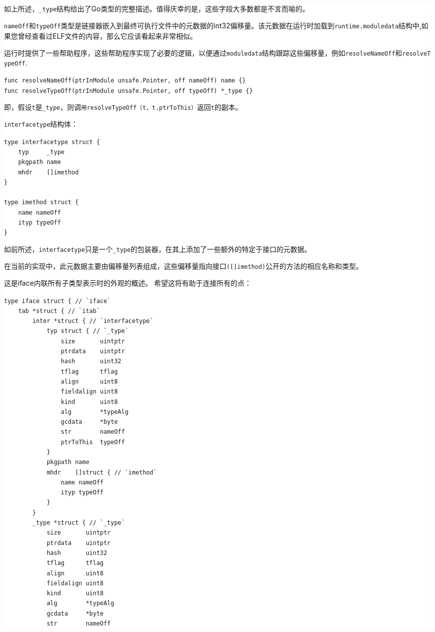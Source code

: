 如上所述，`_type`结构给出了Go类型的完整描述。值得庆幸的是，这些字段大多数都是不言而喻的。

`nameOff`和`typeOff`类型是链接器嵌入到最终可执行文件中的元数据的int32偏移量。该元数据在运行时加载到`runtime.moduledata`结构中,如果您曾经查看过ELF文件的内容，那么它应该看起来非常相似。

运行时提供了一些帮助程序，这些帮助程序实现了必要的逻辑，以便通过`moduledata`结构跟踪这些偏移量，例如`resolveNameOff`和`resolveTypeOff`.

```
func resolveNameOff(ptrInModule unsafe.Pointer, off nameOff) name {}
func resolveTypeOff(ptrInModule unsafe.Pointer, off typeOff) *_type {}
```

即，假设`t`是`_type`，则调`用resolveTypeOff（t，t.ptrToThis）`返回`t`的副本。

`interfacetype`结构体：
```
type interfacetype struct {
	typ     _type
	pkgpath name
	mhdr    []imethod
}

type imethod struct {
	name nameOff
	ityp typeOff
}
```

如前所述，`interfacetype`只是一个`_type`的包装器，在其上添加了一些额外的特定于接口的元数据。

在当前的实现中，此元数据主要由偏移量列表组成，这些偏移量指向接口`([]imethod)`公开的方法的相应名称和类型。

这是iface内联所有子类型表示时的外观的概述。 希望这将有助于连接所有的点：


```
type iface struct { // `iface`
    tab *struct { // `itab`
        inter *struct { // `interfacetype`
            typ struct { // `_type`
                size       uintptr
                ptrdata    uintptr
                hash       uint32
                tflag      tflag
                align      uint8
                fieldalign uint8
                kind       uint8
                alg        *typeAlg
                gcdata     *byte
                str        nameOff
                ptrToThis  typeOff
            }
            pkgpath name
            mhdr    []struct { // `imethod`
                name nameOff
                ityp typeOff
            }
        }
        _type *struct { // `_type`
            size       uintptr
            ptrdata    uintptr
            hash       uint32
            tflag      tflag
            align      uint8
            fieldalign uint8
            kind       uint8
            alg        *typeAlg
            gcdata     *byte
            str        nameOff
```